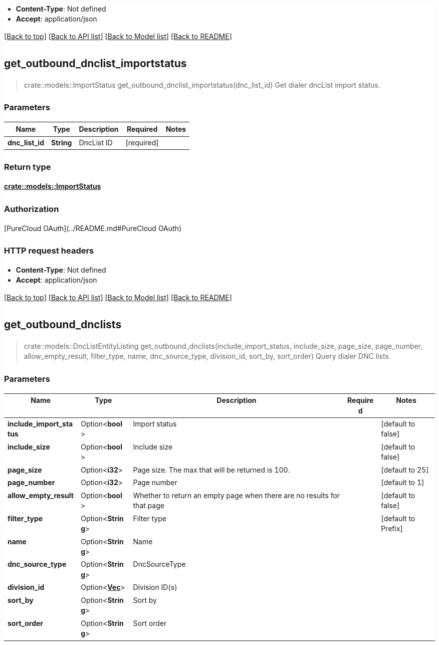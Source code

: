 - **Content-Type**: Not defined
- **Accept**: application/json

[[Back to top]](#) [[Back to API list]](../README.md#documentation-for-api-endpoints) [[Back to Model list]](../README.md#documentation-for-models) [[Back to README]](../README.md)


## get_outbound_dnclist_importstatus

> crate::models::ImportStatus get_outbound_dnclist_importstatus(dnc_list_id)
Get dialer dncList import status.

### Parameters


Name | Type | Description  | Required | Notes
------------- | ------------- | ------------- | ------------- | -------------
**dnc_list_id** | **String** | DncList ID | [required] |

### Return type

[**crate::models::ImportStatus**](ImportStatus.md)

### Authorization

[PureCloud OAuth](../README.md#PureCloud OAuth)

### HTTP request headers

- **Content-Type**: Not defined
- **Accept**: application/json

[[Back to top]](#) [[Back to API list]](../README.md#documentation-for-api-endpoints) [[Back to Model list]](../README.md#documentation-for-models) [[Back to README]](../README.md)


## get_outbound_dnclists

> crate::models::DncListEntityListing get_outbound_dnclists(include_import_status, include_size, page_size, page_number, allow_empty_result, filter_type, name, dnc_source_type, division_id, sort_by, sort_order)
Query dialer DNC lists

### Parameters


Name | Type | Description  | Required | Notes
------------- | ------------- | ------------- | ------------- | -------------
**include_import_status** | Option<**bool**> | Import status |  |[default to false]
**include_size** | Option<**bool**> | Include size |  |[default to false]
**page_size** | Option<**i32**> | Page size. The max that will be returned is 100. |  |[default to 25]
**page_number** | Option<**i32**> | Page number |  |[default to 1]
**allow_empty_result** | Option<**bool**> | Whether to return an empty page when there are no results for that page |  |[default to false]
**filter_type** | Option<**String**> | Filter type |  |[default to Prefix]
**name** | Option<**String**> | Name |  |
**dnc_source_type** | Option<**String**> | DncSourceType |  |
**division_id** | Option<[**Vec<String>**](String.md)> | Division ID(s) |  |
**sort_by** | Option<**String**> | Sort by |  |
**sort_order** | Option<**String**> | Sort order |  |
